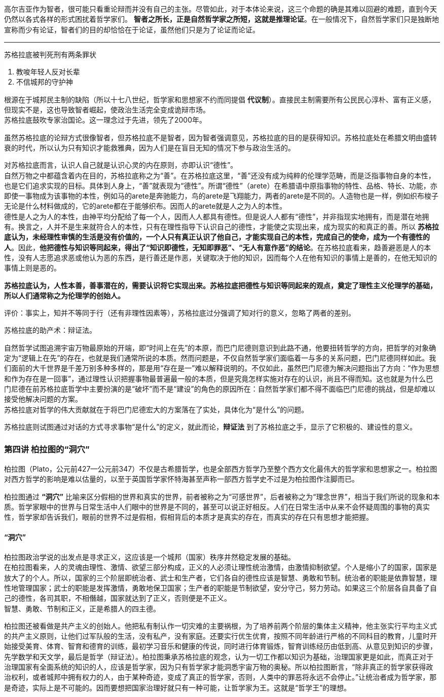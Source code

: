 高尔吉亚作为智者，很可能只看重论辩而并没有自己的主张。尽管如此，对于本体论来说，这三个命题的确是其难以回避的难题，直到今天仍然以各式各样的形式困扰着哲学家们。
**智者之所长，正是自然哲学家之所短，这就是推理论证**。在一般情况下，自然哲学家们只是独断地宣称而少有论证，智者们的目的却恰恰在于论证，虽然他们只是为了论证而论证。  

--------------------------

苏格拉底被判死刑有两条罪状
1. 教唆年轻人反对长辈
2. 不信城邦的守护神

根源在于城邦民主制的缺陷（所以十七八世纪，哲学家和思想家不约而同提倡 **代议制**）。直接民主制需要所有公民民心淳朴、富有正义感，但现实不是，这也导致智者崛起，使政治生活完全变成诡辩市场。  
苏格拉底鼓吹专家治国论。这一理念过于先进，领先了2000年。  

虽然苏格拉底的论辩方式很像智者，但苏格拉底不是智者，因为智者强调意见，苏格拉底的目的是获得知识。苏格拉底处在希腊文明由盛转衰的时代，所以认为只有知识才能救雅典，因为人们是在盲目无知的情况下参与政治生活的。  

对苏格拉底而言，认识人自己就是认识心灵的内在原则，亦即认识“德性”。  
自然万物之中都蕴含着内在目的，苏格拉底称之为“善”。在苏格拉底这里，“善”还没有成为纯粹的伦理学范畴，而是泛指事物自身的本性，也是它们追求实现的目标。具体到人身上，“善”就表现为“德性”。所谓“德性”（arete）在希腊语中原指事物的特性、品格、特长、功能，亦即使一事物成为该事物的本性，例如马的arete是奔驰能力，鸟的arete是飞翔能力，两者的arete是不同的。人造物也是一样，例如织布梭子无论是什么材料做成的，它的arete都在于能够织布。因而人的arete就是人之为人的本性。  
德性是人之为人的本性，由神平均分配给了每一个人，因而人人都具有德性。但是说人人都有“德性”，并非指现实地拥有，而是潜在地拥有。换言之，人并不是生来就符合人的本性，只有在理性指导下认识自己的德性，才能使之实现出来，成为现实的和真正的善。所以 **苏格拉底认为，未经理性审慎的生活是没有价值的，一个人只有真正认识了他自己，才能实现自己的本性，完成自己的使命，成为一个有德性的人**。因此，**他把德性与知识等同起来，得出了“知识即德性，无知即罪恶”、“无人有意作恶”的结论**。在苏格拉底看来，趋善避恶是人的本性，没有人志愿追求恶或他认为恶的东西，是行善还是作恶，关键取决于他的知识，因而每个人在他有知识的事情上是善的，在他无知识的事情上则是恶的。  

**苏格拉底认为，人性本善，善事潜在的，需要认识将它实现出来。苏格拉底把德性与知识等同起来的观点，奠定了理性主义伦理学的基础，所以人们通常称之为伦理学的创始人。**  

评价：事实上，知并不等同于行（还有非理性因素等），苏格拉底过分强调了知对行的意义，忽略了两者的差别。  

苏格拉底的助产术：辩证法。  

自然哲学试图追溯宇宙万物最原始的开端，即“时间上在先”的本原，而巴门尼德则意识到此路不通，他要扭转哲学的方向，把哲学的对象确定为“逻辑上在先”的存在，也就是我们通常所说的本质。然而问题是，不仅自然哲学家们面临着一与多的关系问题，巴门尼德同样如此。我们面前的大千世界是千差万别多种多样的，那是用“存在是一”难以解释说明的。不仅如此，虽然巴门尼德为解决问题指出了方向：“作为思想和作为存在是一回事”，通过理性认识把握事物最普遍最一般的本质，但是究竟怎样实施对存在的认识，尚且不得而知。这也就是为什么巴门尼德在前苏格拉底哲学中主要扮演的是“破坏”而不是“建设”的角色的原因所在：自然哲学家们都不得不面临巴门尼德的挑战，但是却难以接受他解决问题的方案。  
苏格拉底对哲学的伟大贡献就在于将巴门尼德宏大的方案落在了实处，具体化为“是什么”的问题。  

苏格拉底则试图通过对话的方式寻求事物“是什么”的定义，就此而论，**辩证法** 到了苏格拉底之手，显示了它积极的、建设性的意义。

### 第四讲 柏拉图的“洞穴”

柏拉图（Plato，公元前427—公元前347）不仅是古希腊哲学，也是全部西方哲学乃至整个西方文化最伟大的哲学家和思想家之一。柏拉图对西方哲学的影响是难以估量的，以至于英国哲学家怀特海甚至声称一部西方哲学史不过是为柏拉图作注脚而已。  

柏拉图通过 **“洞穴”** 比喻来区分假相的世界和真实的世界，前者被称之为“可感世界”，后者被称之为“理念世界”，相当于我们所说的现象和本质。哲学家眼中的世界与日常生活中人们眼中的世界是不同的，甚至可以说正好相反。人们在日常生活中从来不会怀疑周围的事物的真实性，哲学家却告诉我们，眼前的世界不过是假相，假相背后的本质才是真实的存在，而真实的存在只有思想才能把握。  

#### “洞穴”

柏拉图政治学说的出发点是寻求正义，这应该是一个城邦（国家）秩序井然稳定发展的基础。  
在柏拉图看来，人的灵魂由理性、激情、欲望三部分构成，正义的人必须让理性统治激情，由激情抑制欲望。个人是缩小了的国家，国家是放大了的个人。所以，国家的三个阶层即统治者、武士和生产者，它们各自的德性应该是智慧、勇敢和节制。统治者的职能是依靠智慧，理性地管理国家；武士的职能是发挥激情，勇敢地保卫国家；生产者的职能是节制欲望，安分守己，努力劳动。如果这三个阶层各自具备了自己的德性，各司其职，不相僭越，国家就达到了正义，否则便是不正义。  
智慧、勇敢、节制和正义，正是希腊人的四主德。  

柏拉图还被看做是共产主义的创始人。他把私有制认作一切灾难的主要祸根，为了培养前两个阶层的集体主义精神，他主张实行平均主义式的共产主义原则，让他们过军队般的生活，没有私产，没有家庭。还要实行优生优育，按照不同年龄进行严格的不同科目的教育，儿童时开始接受美育、体育、智育和德育的训练，最初学习音乐和健康的传说，同时进行体育锻炼，智育训练经历由低到高、从意见到知识的步骤，先学数学和天文学，最后是哲学（辩证法）。柏拉图秉承苏格拉底的观念，认为一切工作都以知识为基础，治理国家更是如此，而真正对于治理国家有全面系统的知识的人，应该是哲学家，因为只有哲学家才能洞悉宇宙万物的奥秘。所以柏拉图断言，“除非真正的哲学家获得政治权利，或者城邦中拥有权力的人，由于某种奇迹，变成了真正的哲学家，否则，人类中的罪恶将永远不会停止。”让统治者成为哲学家，那是奇迹，实际上是不可能的。因而要想把国家治理好就只有一种可能，让哲学家为王。这就是“哲学王”的理想。  

